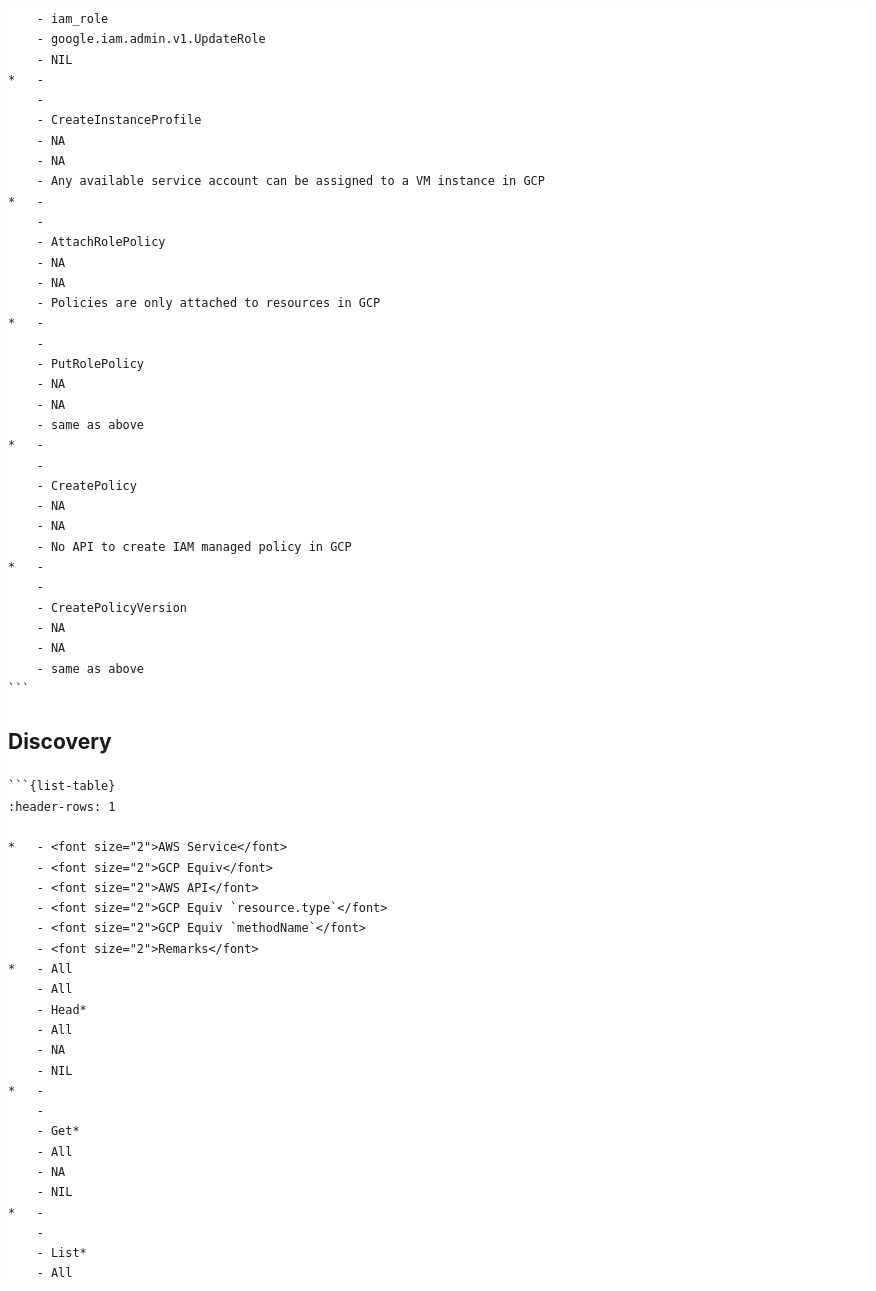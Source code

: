````{div} full-width
    - iam_role
    - google.iam.admin.v1.UpdateRole
    - NIL
*   - 
    - 
    - CreateInstanceProfile
    - NA
    - NA
    - Any available service account can be assigned to a VM instance in GCP
*   - 
    - 
    - AttachRolePolicy
    - NA
    - NA
    - Policies are only attached to resources in GCP
*   - 
    - 
    - PutRolePolicy
    - NA
    - NA
    - same as above
*   - 
    - 
    - CreatePolicy
    - NA
    - NA
    - No API to create IAM managed policy in GCP
*   - 
    - 
    - CreatePolicyVersion
    - NA
    - NA
    - same as above
```
````

## Discovery
````{div} full-width
```{list-table}
:header-rows: 1

*   - <font size="2">AWS Service</font>
    - <font size="2">GCP Equiv</font>
    - <font size="2">AWS API</font>
    - <font size="2">GCP Equiv `resource.type`</font>
    - <font size="2">GCP Equiv `methodName`</font>
    - <font size="2">Remarks</font>
*   - All
    - All
    - Head*
    - All
    - NA
    - NIL
*   - 
    - 
    - Get*
    - All
    - NA
    - NIL
*   - 
    - 
    - List*
    - All
````